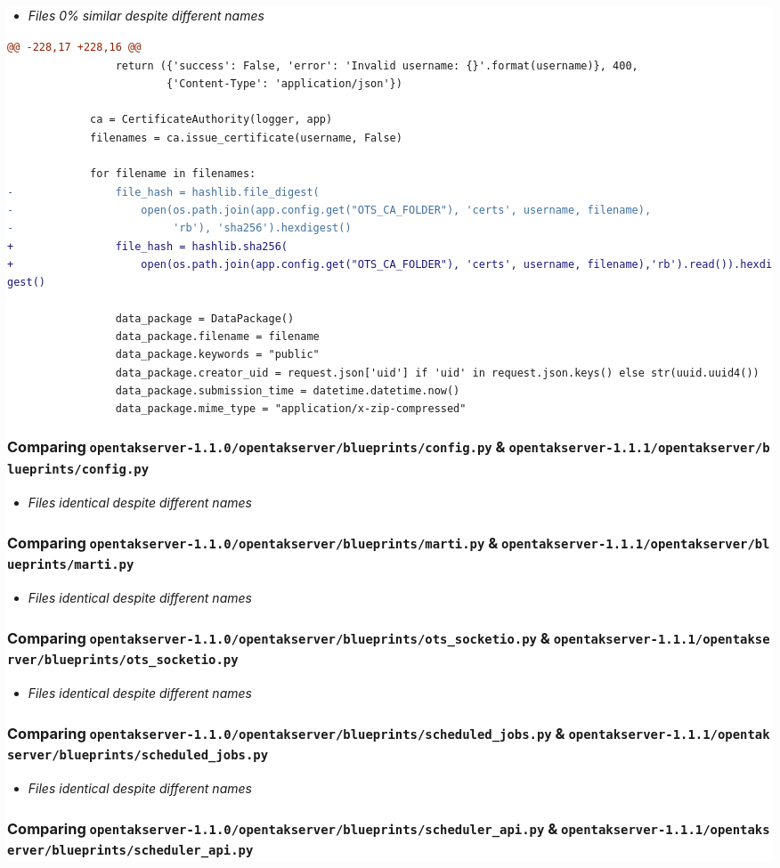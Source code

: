  * *Files 0% similar despite different names*

```diff
@@ -228,17 +228,16 @@
                 return ({'success': False, 'error': 'Invalid username: {}'.format(username)}, 400,
                         {'Content-Type': 'application/json'})
 
             ca = CertificateAuthority(logger, app)
             filenames = ca.issue_certificate(username, False)
 
             for filename in filenames:
-                file_hash = hashlib.file_digest(
-                    open(os.path.join(app.config.get("OTS_CA_FOLDER"), 'certs', username, filename),
-                         'rb'), 'sha256').hexdigest()
+                file_hash = hashlib.sha256(
+                    open(os.path.join(app.config.get("OTS_CA_FOLDER"), 'certs', username, filename),'rb').read()).hexdigest()
 
                 data_package = DataPackage()
                 data_package.filename = filename
                 data_package.keywords = "public"
                 data_package.creator_uid = request.json['uid'] if 'uid' in request.json.keys() else str(uuid.uuid4())
                 data_package.submission_time = datetime.datetime.now()
                 data_package.mime_type = "application/x-zip-compressed"
```

### Comparing `opentakserver-1.1.0/opentakserver/blueprints/config.py` & `opentakserver-1.1.1/opentakserver/blueprints/config.py`

 * *Files identical despite different names*

### Comparing `opentakserver-1.1.0/opentakserver/blueprints/marti.py` & `opentakserver-1.1.1/opentakserver/blueprints/marti.py`

 * *Files identical despite different names*

### Comparing `opentakserver-1.1.0/opentakserver/blueprints/ots_socketio.py` & `opentakserver-1.1.1/opentakserver/blueprints/ots_socketio.py`

 * *Files identical despite different names*

### Comparing `opentakserver-1.1.0/opentakserver/blueprints/scheduled_jobs.py` & `opentakserver-1.1.1/opentakserver/blueprints/scheduled_jobs.py`

 * *Files identical despite different names*

### Comparing `opentakserver-1.1.0/opentakserver/blueprints/scheduler_api.py` & `opentakserver-1.1.1/opentakserver/blueprints/scheduler_api.py`
